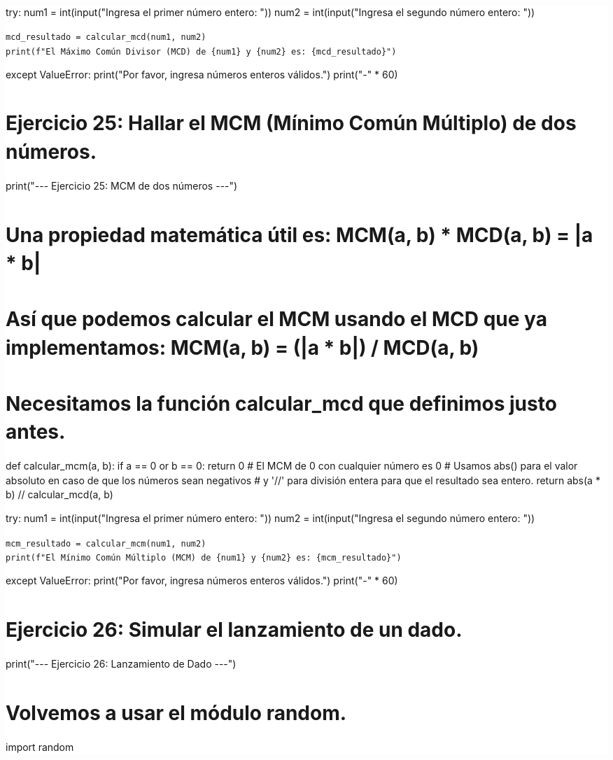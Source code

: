 try:
    num1 = int(input("Ingresa el primer número entero: "))
    num2 = int(input("Ingresa el segundo número entero: "))

    mcd_resultado = calcular_mcd(num1, num2)
    print(f"El Máximo Común Divisor (MCD) de {num1} y {num2} es: {mcd_resultado}")
except ValueError:
    print("Por favor, ingresa números enteros válidos.")
print("-" * 60)

# Ejercicio 25: Hallar el MCM (Mínimo Común Múltiplo) de dos números.
print("--- Ejercicio 25: MCM de dos números ---")
# Una propiedad matemática útil es: MCM(a, b) * MCD(a, b) = |a * b|
# Así que podemos calcular el MCM usando el MCD que ya implementamos: MCM(a, b) = (|a * b|) / MCD(a, b)
# Necesitamos la función calcular_mcd que definimos justo antes.

def calcular_mcm(a, b):
    if a == 0 or b == 0:
        return 0 # El MCM de 0 con cualquier número es 0
    # Usamos abs() para el valor absoluto en caso de que los números sean negativos
    # y '//' para división entera para que el resultado sea entero.
    return abs(a * b) // calcular_mcd(a, b)

try:
    num1 = int(input("Ingresa el primer número entero: "))
    num2 = int(input("Ingresa el segundo número entero: "))

    mcm_resultado = calcular_mcm(num1, num2)
    print(f"El Mínimo Común Múltiplo (MCM) de {num1} y {num2} es: {mcm_resultado}")
except ValueError:
    print("Por favor, ingresa números enteros válidos.")
print("-" * 60)

# Ejercicio 26: Simular el lanzamiento de un dado.
print("--- Ejercicio 26: Lanzamiento de Dado ---")
# Volvemos a usar el módulo random.
import random
